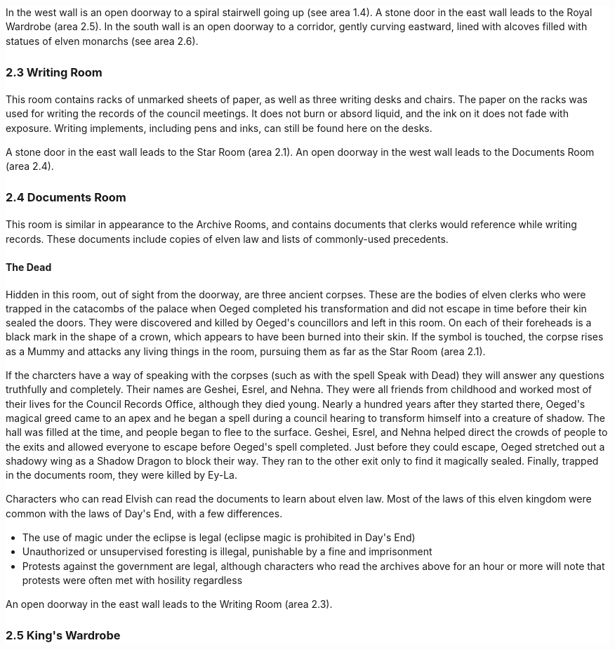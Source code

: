 In the west wall is an open doorway to a spiral stairwell going up (see area 1.4). A stone door in the east wall leads to the Royal Wardrobe (area 2.5). In the south wall is an open doorway to a corridor, gently curving eastward, lined with alcoves filled with statues of elven monarchs (see area 2.6).

### 2.3 Writing Room

This room contains racks of unmarked sheets of paper, as well as three writing desks and chairs. The paper on the racks was used for writing the records of the council meetings. It does not burn or absord liquid, and the ink on it does not fade with exposure. Writing implements, including pens and inks, can still be found here on the desks.

A stone door in the east wall leads to the Star Room (area 2.1). An open doorway in the west wall leads to the Documents Room (area 2.4).

### 2.4 Documents Room

This room is similar in appearance to the Archive Rooms, and contains documents that clerks would reference while writing records. These documents include copies of elven law and lists of commonly-used precedents.

#### The Dead

Hidden in this room, out of sight from the doorway, are three ancient corpses. These are the bodies of elven clerks who were trapped in the catacombs of the palace when Oeged completed his transformation and did not escape in time before their kin sealed the doors. They were discovered and killed by Oeged's councillors and left in this room. On each of their foreheads is a black mark in the shape of a crown, which appears to have been burned into their skin. If the symbol is touched, the corpse rises as a Mummy and attacks any living things in the room, pursuing them as far as the Star Room (area 2.1).

If the charcters have a way of speaking with the corpses (such as with the spell Speak with Dead) they will answer any questions truthfully and completely. Their names are Geshei, Esrel, and Nehna. They were all friends from childhood and worked most of their lives for the Council Records Office, although they died young. Nearly a hundred years after they started there, Oeged's magical greed came to an apex and he began a spell during a council hearing to transform himself into a creature of shadow. The hall was filled at the time, and people began to flee to the surface. Geshei, Esrel, and Nehna helped direct the crowds of people to the exits and allowed everyone to escape before Oeged's spell completed. Just before they could escape, Oeged stretched out a shadowy wing as a Shadow Dragon to block their way. They ran to the other exit only to find it magically sealed. Finally, trapped in the documents room, they were killed by Ey-La.

Characters who can read Elvish can read the documents to learn about elven law. Most of the laws of this elven kingdom were common with the laws of Day's End, with a few differences.

- The use of magic under the eclipse is legal (eclipse magic is prohibited in Day's End)
- Unauthorized or unsupervised foresting is illegal, punishable by a fine and imprisonment
- Protests against the government are legal, although characters who read the archives above for an hour or more will note that protests were often met with hosility regardless

An open doorway in the east wall leads to the Writing Room (area 2.3).

### 2.5 King's Wardrobe
